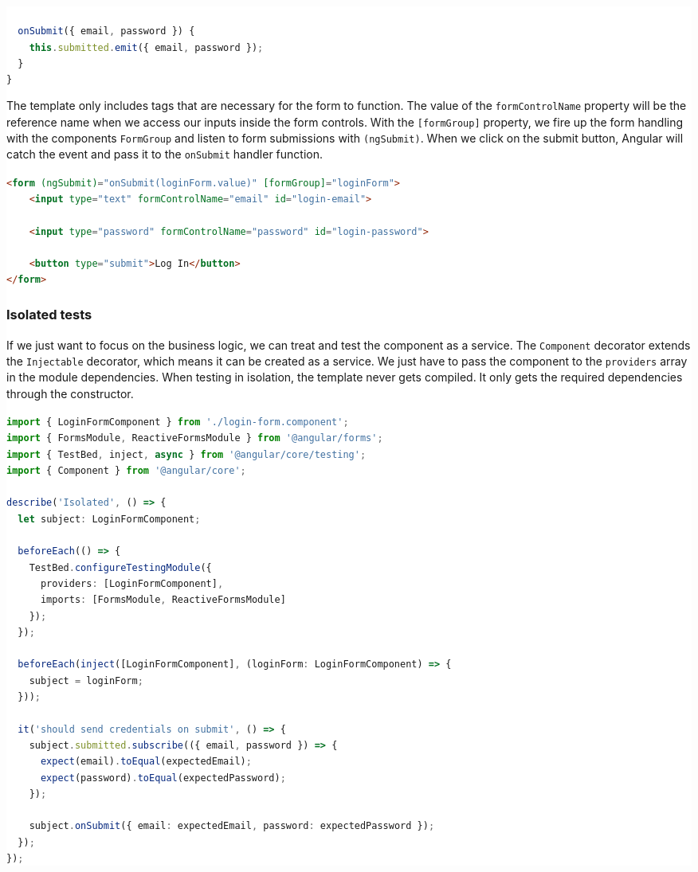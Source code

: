 ```typescript

  onSubmit({ email, password }) {
    this.submitted.emit({ email, password });
  }
}
```

The template only includes tags that are necessary for the form to function.
The value of the `formControlName` property will be the reference name 
when we access our inputs inside the form controls.
With the `[formGroup]` property, we fire up the form handling with the components `FormGroup` and
listen to form submissions with `(ngSubmit)`.
When we click on the submit button, Angular will catch the event and pass it to the `onSubmit` handler function.

```html
<form (ngSubmit)="onSubmit(loginForm.value)" [formGroup]="loginForm">
    <input type="text" formControlName="email" id="login-email">

    <input type="password" formControlName="password" id="login-password">

    <button type="submit">Log In</button>
</form>
```

### Isolated tests

If we just want to focus on the business logic, we can treat and test the component as a service.
The `Component` decorator extends the `Injectable` decorator, which means it can be created as a service.
We just have to pass the component to the `providers` array in the module dependencies.
When testing in isolation, the template never gets compiled.
It only gets the required dependencies through the constructor.

```typescript
import { LoginFormComponent } from './login-form.component';
import { FormsModule, ReactiveFormsModule } from '@angular/forms';
import { TestBed, inject, async } from '@angular/core/testing';
import { Component } from '@angular/core';

describe('Isolated', () => {
  let subject: LoginFormComponent;

  beforeEach(() => {
    TestBed.configureTestingModule({
      providers: [LoginFormComponent],
      imports: [FormsModule, ReactiveFormsModule]
    });
  });
    
  beforeEach(inject([LoginFormComponent], (loginForm: LoginFormComponent) => {
    subject = loginForm;
  }));
    
  it('should send credentials on submit', () => {
    subject.submitted.subscribe(({ email, password }) => {
      expect(email).toEqual(expectedEmail);
      expect(password).toEqual(expectedPassword);
    });
    
    subject.onSubmit({ email: expectedEmail, password: expectedPassword });
  });
});
```
